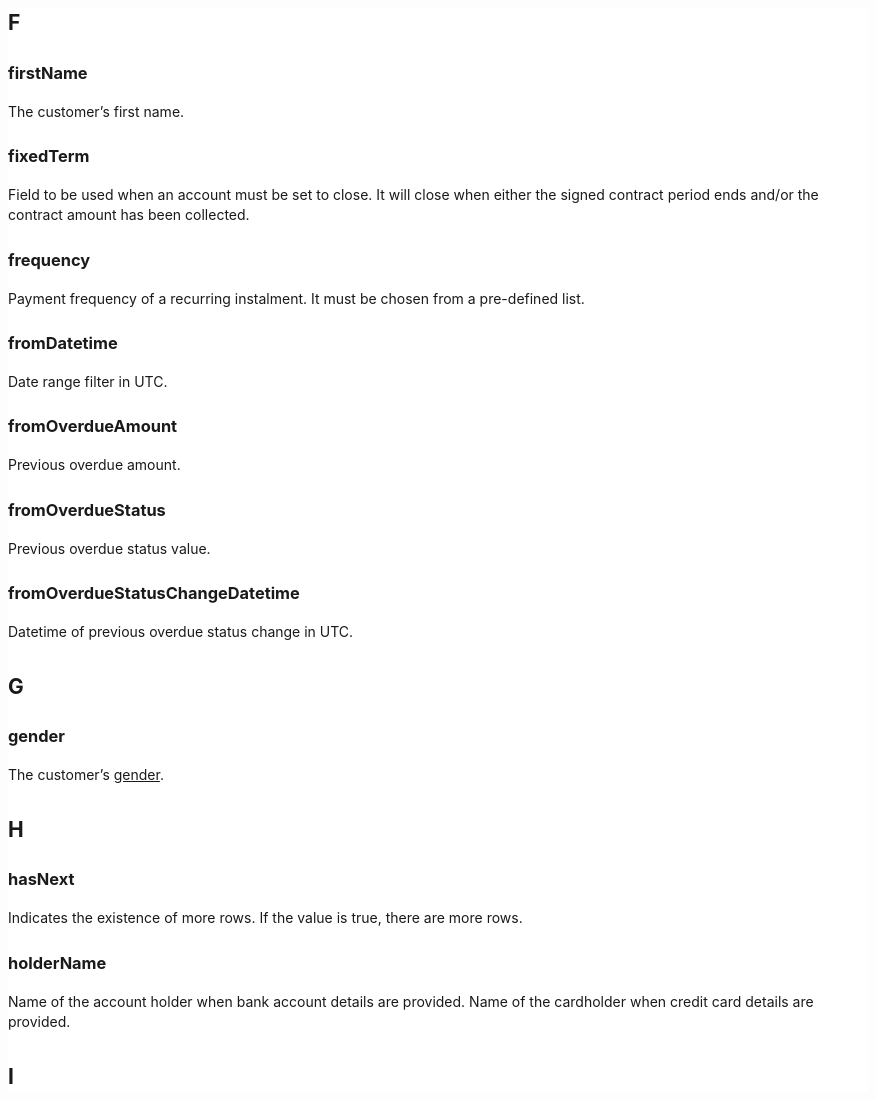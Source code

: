 
## F

### firstName
The customer’s first name.


### fixedTerm
Field to be used when an account must be set to close. It will close when either the signed contract period ends and/or the contract amount has been collected.


### frequency
Payment frequency of a recurring instalment. It must be chosen from a pre-defined list.


### fromDatetime
Date range filter in UTC.


### fromOverdueAmount
Previous overdue amount.


### fromOverdueStatus
Previous overdue status value.


### fromOverdueStatusChangeDatetime
Datetime of previous overdue status change in UTC.


## G

### gender
The customer’s [gender](https://debitsuccess.atlassian.net/wiki/spaces/DDE/pages/1257414195/Library#Gender). 


## H

### hasNext
Indicates the existence of more rows. If the value is true, there are more rows.


### holderName
Name of the account holder when bank account details are provided. Name of the cardholder when credit card details are provided.


## I
